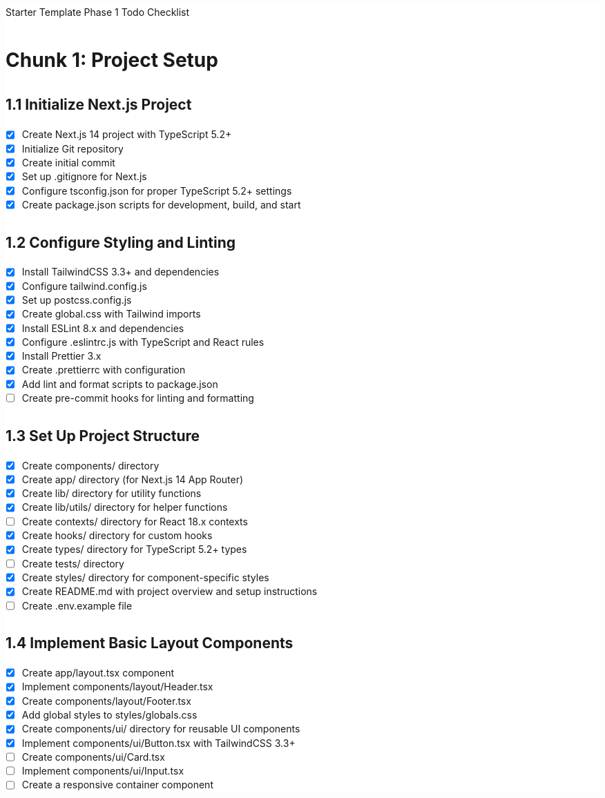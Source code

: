 Starter Template Phase 1 Todo Checklist
# Chunk 1: Project Setup

## 1.1 Initialize Next.js Project
- [x] Create Next.js 14 project with TypeScript 5.2+
- [x] Initialize Git repository
- [x] Create initial commit
- [x] Set up .gitignore for Next.js
- [x] Configure tsconfig.json for proper TypeScript 5.2+ settings
- [x] Create package.json scripts for development, build, and start

## 1.2 Configure Styling and Linting
- [x] Install TailwindCSS 3.3+ and dependencies
- [x] Configure tailwind.config.js
- [x] Set up postcss.config.js
- [x] Create global.css with Tailwind imports
- [x] Install ESLint 8.x and dependencies
- [x] Configure .eslintrc.js with TypeScript and React rules
- [x] Install Prettier 3.x
- [x] Create .prettierrc with configuration
- [x] Add lint and format scripts to package.json
- [ ] Create pre-commit hooks for linting and formatting

## 1.3 Set Up Project Structure
- [x] Create components/ directory
- [x] Create app/ directory (for Next.js 14 App Router)
- [x] Create lib/ directory for utility functions
- [x] Create lib/utils/ directory for helper functions
- [ ] Create contexts/ directory for React 18.x contexts
- [x] Create hooks/ directory for custom hooks
- [x] Create types/ directory for TypeScript 5.2+ types
- [ ] Create tests/ directory
- [x] Create styles/ directory for component-specific styles
- [x] Create README.md with project overview and setup instructions
- [ ] Create .env.example file

## 1.4 Implement Basic Layout Components
- [x] Create app/layout.tsx component
- [x] Implement components/layout/Header.tsx
- [x] Create components/layout/Footer.tsx
- [x] Add global styles to styles/globals.css
- [x] Create components/ui/ directory for reusable UI components
- [x] Implement components/ui/Button.tsx with TailwindCSS 3.3+
- [ ] Create components/ui/Card.tsx
- [ ] Implement components/ui/Input.tsx
- [ ] Create a responsive container component
